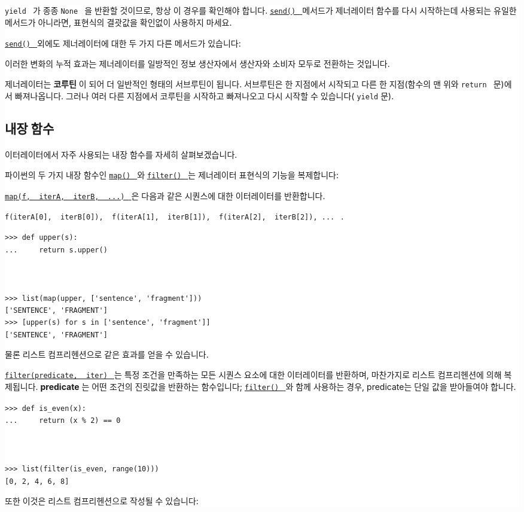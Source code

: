 
` yield  ` 가 종종 ` None  ` 을 반환할 것이므로, 항상 이 경우를 확인해야 합니다. [ ` send()  `
](../reference/expressions.html#generator.send "generator.send") 메서드가 제너레이터
함수를 다시 시작하는데 사용되는 유일한 메서드가 아니라면, 표현식의 결괏값을 확인없이 사용하지 마세요.

[ ` send()  ` ](../reference/expressions.html#generator.send "generator.send")
외에도 제너레이터에 대한 두 가지 다른 메서드가 있습니다:

이러한 변화의 누적 효과는 제너레이터를 일방적인 정보 생산자에서 생산자와 소비자 모두로 전환하는 것입니다.

제너레이터는 **코루틴** 이 되어 더 일반적인 형태의 서브루틴이 됩니다. 서브루틴은 한 지점에서 시작되고 다른 한 지점(함수의 맨 위와 `
return  ` 문)에서 빠져나옵니다. 그러나 여러 다른 지점에서 코루틴을 시작하고 빠져나오고 다시 시작할 수 있습니다( ` yield
` 문).

##  내장 함수

이터레이터에서 자주 사용되는 내장 함수를 자세히 살펴보겠습니다.

파이썬의 두 가지 내장 함수인 [ ` map()  ` ](../library/functions.html#map "map") 와 [ `
filter()  ` ](../library/functions.html#filter "filter") 는 제너레이터 표현식의 기능을
복제합니다:

[ ` map(f,  iterA,  iterB,  ...)  ` ](../library/functions.html#map "map") 은
다음과 같은 시퀀스에 대한 이터레이터를 반환합니다.

    

` f(iterA[0],  iterB[0]),  f(iterA[1],  iterB[1]),  f(iterA[2],  iterB[2]),
...  ` .

    
    
    >>> def upper(s):
    ...     return s.upper()
    
    
    
    >>> list(map(upper, ['sentence', 'fragment']))
    ['SENTENCE', 'FRAGMENT']
    >>> [upper(s) for s in ['sentence', 'fragment']]
    ['SENTENCE', 'FRAGMENT']
    

물론 리스트 컴프리헨션으로 같은 효과를 얻을 수 있습니다.

[ ` filter(predicate,  iter)  ` ](../library/functions.html#filter "filter") 는
특정 조건을 만족하는 모든 시퀀스 요소에 대한 이터레이터를 반환하며, 마찬가지로 리스트 컴프리헨션에 의해 복제됩니다.
**predicate** 는 어떤 조건의 진릿값을 반환하는 함수입니다; [ ` filter()  `
](../library/functions.html#filter "filter") 와 함께 사용하는 경우, predicate는 단일 값을
받아들여야 합니다.

    
    
    >>> def is_even(x):
    ...     return (x % 2) == 0
    
    
    
    >>> list(filter(is_even, range(10)))
    [0, 2, 4, 6, 8]
    

또한 이것은 리스트 컴프리헨션으로 작성될 수 있습니다:
